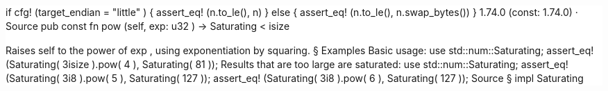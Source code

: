 if
cfg!
(target_endian =
"little"
) {
assert_eq!
(n.to_le(), n)
}
else
{
assert_eq!
(n.to_le(), n.swap_bytes())
}
1.74.0 (const: 1.74.0)
·
Source
pub const fn
pow
(self, exp:
u32
) ->
Saturating
<
isize
>
Raises self to the power of
exp
, using exponentiation by squaring.
§
Examples
Basic usage:
use
std::num::Saturating;
assert_eq!
(Saturating(
3isize
).pow(
4
), Saturating(
81
));
Results that are too large are saturated:
use
std::num::Saturating;
assert_eq!
(Saturating(
3i8
).pow(
5
), Saturating(
127
));
assert_eq!
(Saturating(
3i8
).pow(
6
), Saturating(
127
));
Source
§
impl
Saturating